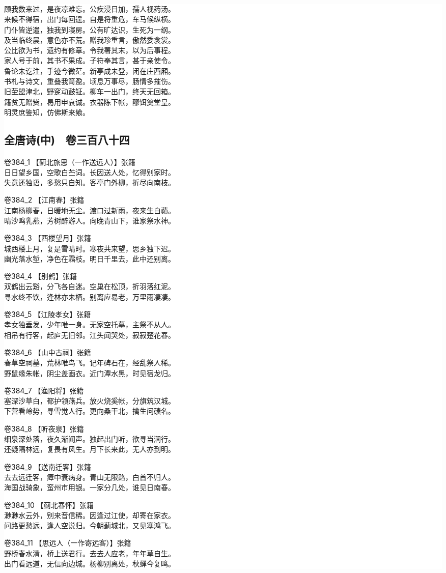 顾我数来过，是夜凉难忘。公疾浸日加，孺人视药汤。  
来候不得宿，出门每回遑。自是将重危，车马候纵横。  
门仆皆逆遣，独我到寝房。公有旷达识，生死为一纲。  
及当临终晨，意色亦不荒。赠我珍重言，傲然委衾裳。  
公比欲为书，遗约有修章。令我署其末，以为后事程。  
家人号于前，其书不果成。子符奉其言，甚于亲使令。  
鲁论未讫注，手迹今微茫。新亭成未登，闭在庄西厢。  
书札与诗文，重叠我笥盈。顷息万事尽，肠情多摧伤。  
旧茔盟津北，野窆动鼓钲。柳车一出门，终天无回箱。  
籍贫无赠赀，曷用申哀诚。衣器陈下帐，醪饵奠堂皇。  
明灵庶鉴知，仿佛斯来飨。  

## 全唐诗(中)　卷三百八十四

卷384_1  【蓟北旅思（一作送远人）】张籍  
日日望乡国，空歌白苎词。长因送人处，忆得别家时。  
失意还独语，多愁只自知。客亭门外柳，折尽向南枝。  
  
卷384_2  【江南春】张籍  
江南杨柳春，日暖地无尘。渡口过新雨，夜来生白蘋。  
晴沙鸣乳燕，芳树醉游人。向晚青山下，谁家祭水神。  
  
卷384_3  【西楼望月】张籍  
城西楼上月，复是雪晴时。寒夜共来望，思乡独下迟。  
幽光落水堑，净色在霜枝。明日千里去，此中还别离。  
  
卷384_4  【别鹤】张籍  
双鹤出云谿，分飞各自迷。空巢在松顶，折羽落红泥。  
寻水终不饮，逢林亦未栖。别离应易老，万里雨凄凄。  
  
卷384_5  【江陵孝女】张籍  
孝女独垂发，少年唯一身。无家空托墓，主祭不从人。  
相吊有行客，起庐无旧邻。江头闻哭处，寂寂楚花春。  
  
卷384_6  【山中古祠】张籍  
春草空祠墓，荒林唯鸟飞。记年碑石在，经乱祭人稀。  
野鼠缘朱帐，阴尘盖画衣。近门潭水黑，时见宿龙归。  
  
卷384_7  【渔阳将】张籍  
塞深沙草白，都护领燕兵。放火烧奚帐，分旗筑汉城。  
下营看岭势，寻雪觉人行。更向桑干北，擒生问碛名。  
  
卷384_8  【听夜泉】张籍  
细泉深处落，夜久渐闻声。独起出门听，欲寻当涧行。  
还疑隔林远，复畏有风生。月下长来此，无人亦到明。  
  
卷384_9  【送南迁客】张籍  
去去远迁客，瘴中衰病身。青山无限路，白首不归人。  
海国战骑象，蛮州市用银。一家分几处，谁见日南春。  
  
卷384_10  【蓟北春怀】张籍  
渺渺水云外，别来音信稀。因逢过江使，却寄在家衣。  
问路更愁远，逢人空说归。今朝蓟城北，又见塞鸿飞。  
  
卷384_11  【思远人（一作寄远客）】张籍  
野桥春水清，桥上送君行。去去人应老，年年草自生。  
出门看远道，无信向边城。杨柳别离处，秋蝉今复鸣。  
  